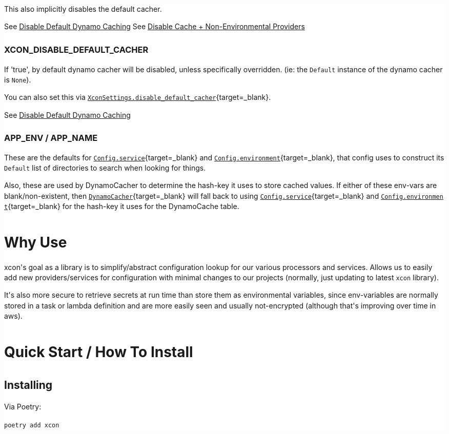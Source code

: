 This also implicitly disables the default cacher.

See [Disable Default Dynamo Caching](#disable-default-dynamo-caching)
See [Disable Cache + Non-Environmental Providers](#disable-cache-non-environmental-providers)


### XCON_DISABLE_DEFAULT_CACHER

If 'true', by default dynamo cacher will be disabled, unless specifically overridden.
(ie: the `Default` instance of the dynamo cacher is `None`).

You can also set this via 
[`XconSettings.disable_default_cacher`](api/xcon/conf.html#xcon.conf.XconSettings.disable_default_cacher){target=_blank}.

See [Disable Default Dynamo Caching](#disable-default-dynamo-caching)


### APP_ENV / APP_NAME

These are the defaults for [`Config.service`](api/xcon/config.html#xcon.config.Config.service){target=_blank}
and [`Config.environment`](api/xcon/config.html#xcon.config.Config.environment){target=_blank},
that config uses to construct its `Default` list of directories to search
when looking for things.

Also, these are used by DynamoCacher to determine the hash-key it uses to store cached values.
If either of these env-vars are blank/non-existent, then
[`DynamoCacher`](api/xcon/providers/dynamo.html#xcon.providers.dynamo.DynamoCacher){target=_blank}
will fall back to using [`Config.service`](api/xcon/config.html#xcon.config.Config.service){target=_blank}
and [`Config.environment`](api/xcon/config.html#xcon.config.Config.environment){target=_blank}
for the hash-key it uses for the DynamoCache table.


# Why Use

xcon's goal as a library is to simplify/abstract configuration lookup for our various
processors and services. Allows us to easily add new providers/services for configuration
with minimal changes to our projects (normally, just updating to latest `xcon` library).

It's also more secure to retrieve secrets at run time than store them as environmental
variables, since env-variables are normally stored in a task or lambda definition and are
more easily seen and usually not-encrypted (although that's improving over time in aws).


# Quick Start / How To Install

## Installing

Via Poetry:

`poetry add xcon`
